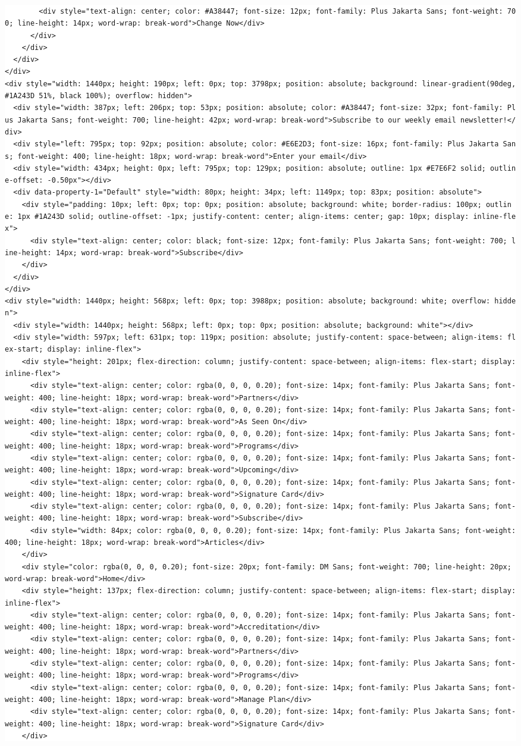             <div style="text-align: center; color: #A38447; font-size: 12px; font-family: Plus Jakarta Sans; font-weight: 700; line-height: 14px; word-wrap: break-word">Change Now</div>
          </div>
        </div>
      </div>
    </div>
    <div style="width: 1440px; height: 190px; left: 0px; top: 3798px; position: absolute; background: linear-gradient(90deg, #1A243D 51%, black 100%); overflow: hidden">
      <div style="width: 387px; left: 206px; top: 53px; position: absolute; color: #A38447; font-size: 32px; font-family: Plus Jakarta Sans; font-weight: 700; line-height: 42px; word-wrap: break-word">Subscribe to our weekly email newsletter!</div>
      <div style="left: 795px; top: 92px; position: absolute; color: #E6E2D3; font-size: 16px; font-family: Plus Jakarta Sans; font-weight: 400; line-height: 18px; word-wrap: break-word">Enter your email</div>
      <div style="width: 434px; height: 0px; left: 795px; top: 129px; position: absolute; outline: 1px #E7E6F2 solid; outline-offset: -0.50px"></div>
      <div data-property-1="Default" style="width: 80px; height: 34px; left: 1149px; top: 83px; position: absolute">
        <div style="padding: 10px; left: 0px; top: 0px; position: absolute; background: white; border-radius: 100px; outline: 1px #1A243D solid; outline-offset: -1px; justify-content: center; align-items: center; gap: 10px; display: inline-flex">
          <div style="text-align: center; color: black; font-size: 12px; font-family: Plus Jakarta Sans; font-weight: 700; line-height: 14px; word-wrap: break-word">Subscribe</div>
        </div>
      </div>
    </div>
    <div style="width: 1440px; height: 568px; left: 0px; top: 3988px; position: absolute; background: white; overflow: hidden">
      <div style="width: 1440px; height: 568px; left: 0px; top: 0px; position: absolute; background: white"></div>
      <div style="width: 597px; left: 631px; top: 119px; position: absolute; justify-content: space-between; align-items: flex-start; display: inline-flex">
        <div style="height: 201px; flex-direction: column; justify-content: space-between; align-items: flex-start; display: inline-flex">
          <div style="text-align: center; color: rgba(0, 0, 0, 0.20); font-size: 14px; font-family: Plus Jakarta Sans; font-weight: 400; line-height: 18px; word-wrap: break-word">Partners</div>
          <div style="text-align: center; color: rgba(0, 0, 0, 0.20); font-size: 14px; font-family: Plus Jakarta Sans; font-weight: 400; line-height: 18px; word-wrap: break-word">As Seen On</div>
          <div style="text-align: center; color: rgba(0, 0, 0, 0.20); font-size: 14px; font-family: Plus Jakarta Sans; font-weight: 400; line-height: 18px; word-wrap: break-word">Programs</div>
          <div style="text-align: center; color: rgba(0, 0, 0, 0.20); font-size: 14px; font-family: Plus Jakarta Sans; font-weight: 400; line-height: 18px; word-wrap: break-word">Upcoming</div>
          <div style="text-align: center; color: rgba(0, 0, 0, 0.20); font-size: 14px; font-family: Plus Jakarta Sans; font-weight: 400; line-height: 18px; word-wrap: break-word">Signature Card</div>
          <div style="text-align: center; color: rgba(0, 0, 0, 0.20); font-size: 14px; font-family: Plus Jakarta Sans; font-weight: 400; line-height: 18px; word-wrap: break-word">Subscribe</div>
          <div style="width: 84px; color: rgba(0, 0, 0, 0.20); font-size: 14px; font-family: Plus Jakarta Sans; font-weight: 400; line-height: 18px; word-wrap: break-word">Articles</div>
        </div>
        <div style="color: rgba(0, 0, 0, 0.20); font-size: 20px; font-family: DM Sans; font-weight: 700; line-height: 20px; word-wrap: break-word">Home</div>
        <div style="height: 137px; flex-direction: column; justify-content: space-between; align-items: flex-start; display: inline-flex">
          <div style="text-align: center; color: rgba(0, 0, 0, 0.20); font-size: 14px; font-family: Plus Jakarta Sans; font-weight: 400; line-height: 18px; word-wrap: break-word">Accreditation</div>
          <div style="text-align: center; color: rgba(0, 0, 0, 0.20); font-size: 14px; font-family: Plus Jakarta Sans; font-weight: 400; line-height: 18px; word-wrap: break-word">Partners</div>
          <div style="text-align: center; color: rgba(0, 0, 0, 0.20); font-size: 14px; font-family: Plus Jakarta Sans; font-weight: 400; line-height: 18px; word-wrap: break-word">Programs</div>
          <div style="text-align: center; color: rgba(0, 0, 0, 0.20); font-size: 14px; font-family: Plus Jakarta Sans; font-weight: 400; line-height: 18px; word-wrap: break-word">Manage Plan</div>
          <div style="text-align: center; color: rgba(0, 0, 0, 0.20); font-size: 14px; font-family: Plus Jakarta Sans; font-weight: 400; line-height: 18px; word-wrap: break-word">Signature Card</div>
        </div>